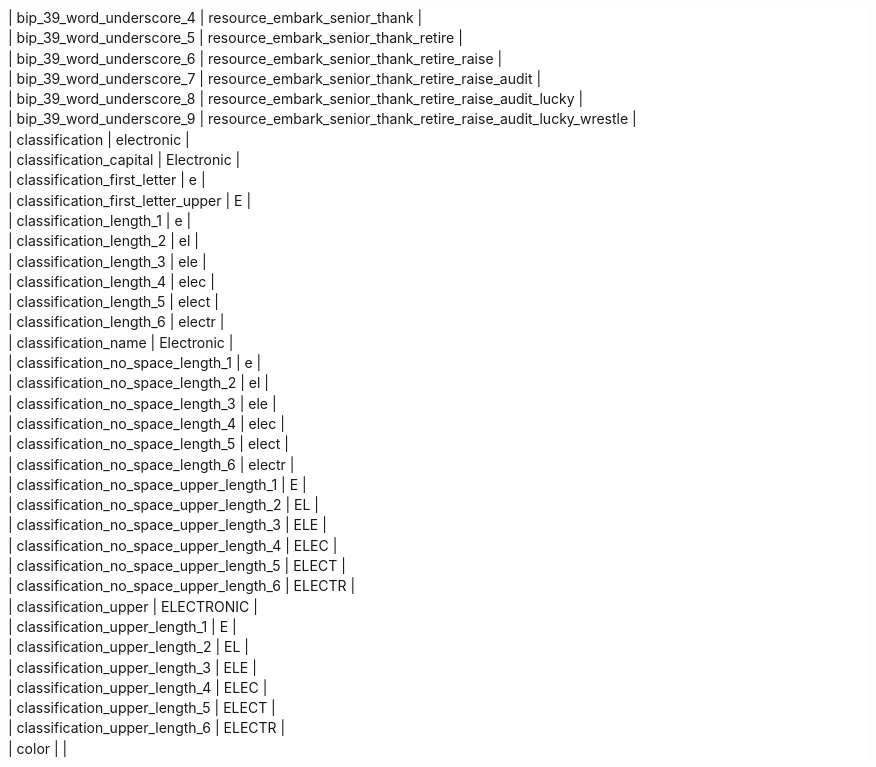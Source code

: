 | bip_39_word_underscore_4 | resource_embark_senior_thank |  
| bip_39_word_underscore_5 | resource_embark_senior_thank_retire |  
| bip_39_word_underscore_6 | resource_embark_senior_thank_retire_raise |  
| bip_39_word_underscore_7 | resource_embark_senior_thank_retire_raise_audit |  
| bip_39_word_underscore_8 | resource_embark_senior_thank_retire_raise_audit_lucky |  
| bip_39_word_underscore_9 | resource_embark_senior_thank_retire_raise_audit_lucky_wrestle |  
| classification | electronic |  
| classification_capital | Electronic |  
| classification_first_letter | e |  
| classification_first_letter_upper | E |  
| classification_length_1 | e |  
| classification_length_2 | el |  
| classification_length_3 | ele |  
| classification_length_4 | elec |  
| classification_length_5 | elect |  
| classification_length_6 | electr |  
| classification_name | Electronic |  
| classification_no_space_length_1 | e |  
| classification_no_space_length_2 | el |  
| classification_no_space_length_3 | ele |  
| classification_no_space_length_4 | elec |  
| classification_no_space_length_5 | elect |  
| classification_no_space_length_6 | electr |  
| classification_no_space_upper_length_1 | E |  
| classification_no_space_upper_length_2 | EL |  
| classification_no_space_upper_length_3 | ELE |  
| classification_no_space_upper_length_4 | ELEC |  
| classification_no_space_upper_length_5 | ELECT |  
| classification_no_space_upper_length_6 | ELECTR |  
| classification_upper | ELECTRONIC |  
| classification_upper_length_1 | E |  
| classification_upper_length_2 | EL |  
| classification_upper_length_3 | ELE |  
| classification_upper_length_4 | ELEC |  
| classification_upper_length_5 | ELECT |  
| classification_upper_length_6 | ELECTR |  
| color |  |  